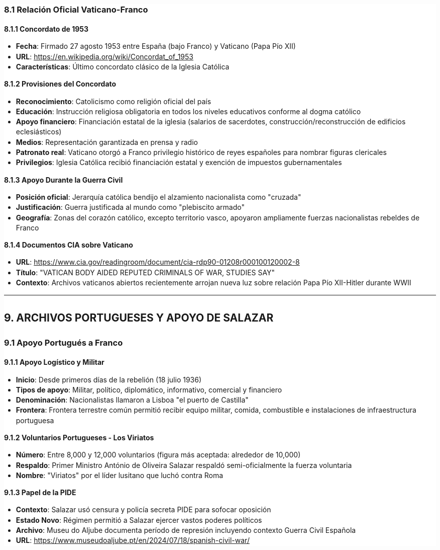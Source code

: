 ### 8.1 Relación Oficial Vaticano-Franco

**8.1.1 Concordato de 1953**
- **Fecha**: Firmado 27 agosto 1953 entre España (bajo Franco) y Vaticano (Papa Pío XII)
- **URL**: https://en.wikipedia.org/wiki/Concordat_of_1953
- **Características**: Último concordato clásico de la Iglesia Católica

**8.1.2 Provisiones del Concordato**
- **Reconocimiento**: Catolicismo como religión oficial del país
- **Educación**: Instrucción religiosa obligatoria en todos los niveles educativos conforme al dogma católico
- **Apoyo financiero**: Financiación estatal de la iglesia (salarios de sacerdotes, construcción/reconstrucción de edificios eclesiásticos)
- **Medios**: Representación garantizada en prensa y radio
- **Patronato real**: Vaticano otorgó a Franco privilegio histórico de reyes españoles para nombrar figuras clericales
- **Privilegios**: Iglesia Católica recibió financiación estatal y exención de impuestos gubernamentales

**8.1.3 Apoyo Durante la Guerra Civil**
- **Posición oficial**: Jerarquía católica bendijo el alzamiento nacionalista como "cruzada"
- **Justificación**: Guerra justificada al mundo como "plebiscito armado"
- **Geografía**: Zonas del corazón católico, excepto territorio vasco, apoyaron ampliamente fuerzas nacionalistas rebeldes de Franco

**8.1.4 Documentos CIA sobre Vaticano**
- **URL**: https://www.cia.gov/readingroom/document/cia-rdp90-01208r000100120002-8
- **Título**: "VATICAN BODY AIDED REPUTED CRIMINALS OF WAR, STUDIES SAY"
- **Contexto**: Archivos vaticanos abiertos recientemente arrojan nueva luz sobre relación Papa Pío XII-Hitler durante WWII

---

## 9. ARCHIVOS PORTUGUESES Y APOYO DE SALAZAR

### 9.1 Apoyo Portugués a Franco

**9.1.1 Apoyo Logístico y Militar**
- **Inicio**: Desde primeros días de la rebelión (18 julio 1936)
- **Tipos de apoyo**: Militar, político, diplomático, informativo, comercial y financiero
- **Denominación**: Nacionalistas llamaron a Lisboa "el puerto de Castilla"
- **Frontera**: Frontera terrestre común permitió recibir equipo militar, comida, combustible e instalaciones de infraestructura portuguesa

**9.1.2 Voluntarios Portugueses - Los Viriatos**
- **Número**: Entre 8,000 y 12,000 voluntarios (figura más aceptada: alrededor de 10,000)
- **Respaldo**: Primer Ministro António de Oliveira Salazar respaldó semi-oficialmente la fuerza voluntaria
- **Nombre**: "Viriatos" por el líder lusitano que luchó contra Roma

**9.1.3 Papel de la PIDE**
- **Contexto**: Salazar usó censura y policía secreta PIDE para sofocar oposición
- **Estado Novo**: Régimen permitió a Salazar ejercer vastos poderes políticos
- **Archivo**: Museu do Aljube documenta período de represión incluyendo contexto Guerra Civil Española
- **URL**: https://www.museudoaljube.pt/en/2024/07/18/spanish-civil-war/
